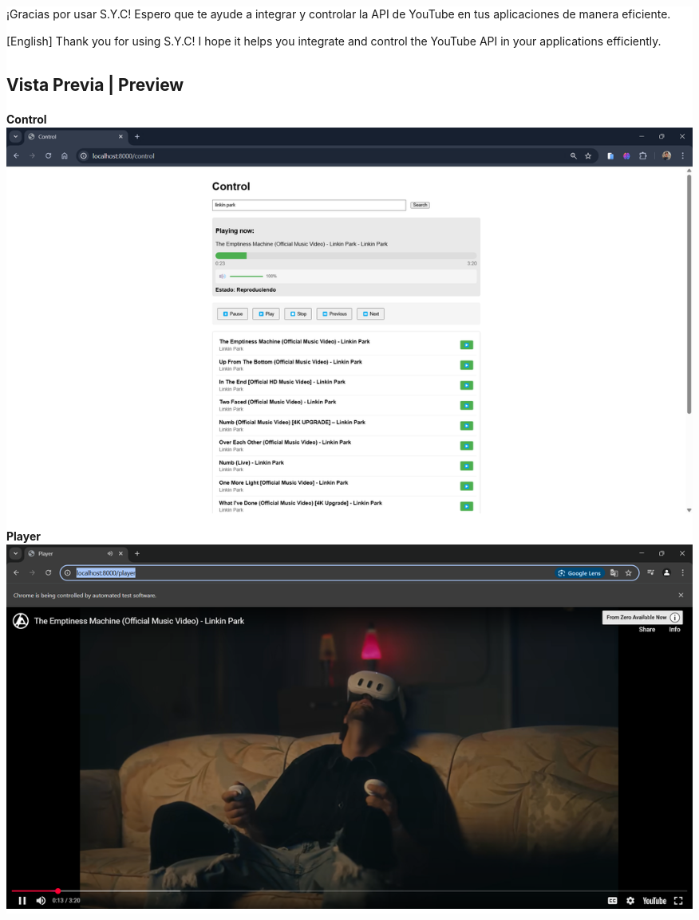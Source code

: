 ¡Gracias por usar S.Y.C! Espero que te ayude a integrar y controlar la API de YouTube en tus aplicaciones de manera eficiente.

[English] Thank you for using S.Y.C! I hope it helps you integrate and control the YouTube API in your applications efficiently.

## Vista Previa | Preview

**Control**
<img src="github/imgs/control.png"> 

**Player**
<img src="github/imgs/player.png"> 
